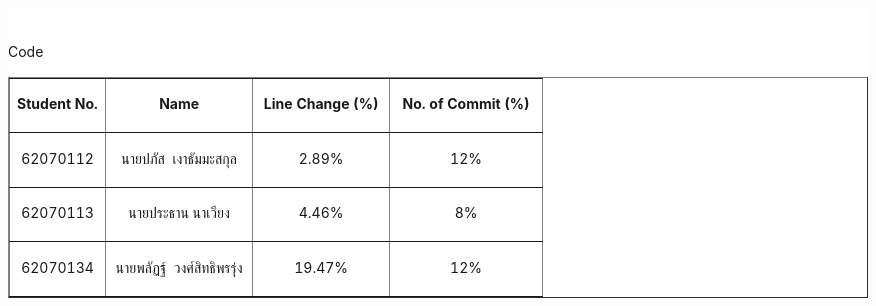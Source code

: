 <td style="width: 25.6228%; text-align: center;">&nbsp;</td>
<td style="width: 28.6477%; text-align: center;">&nbsp;</td>
</tr>
</tbody>
</table>
<p>Code</p>
<table style="border-collapse: collapse; width: 100%;" border="1">
<tbody>
<tr>
<td style="width: 17.9715%; text-align: center;">
<p><strong>Student No.</strong></p>
</td>
<td style="width: 27.5801%; text-align: center;">
<p><strong>Name</strong></p>
</td>
<td style="width: 25.6228%; text-align: center;">
<p><strong>Line Change (%)</strong></p>
</td>
<td style="width: 28.6477%; text-align: center;">
<p><strong>No. of Commit (%)</strong></p>
</td>
</tr>
<tr>
<td style="width: 17.9715%; text-align: center;">
<p>62070112</p>
</td>
<td style="width: 27.5801%; text-align: center;">
<p>นายปภัส&nbsp; เงาธัมมะสกุล</p>
</td>
<td style="width: 25.6228%; text-align: center;">
<p>2.89%</p>
</td>
<td style="width: 28.6477%; text-align: center;">
<p>12%</p>
</td>
</tr>
<tr>
<td style="width: 17.9715%; text-align: center;">
<p>62070113</p>
</td>
<td style="width: 27.5801%; text-align: center;">
<p>นายประธาน นาเวียง</p>
</td>
<td style="width: 25.6228%; text-align: center;">
<p>4.46%</p>
</td>
<td style="width: 28.6477%; text-align: center;">
<p>8%</p>
</td>
</tr>
<tr>
<td style="width: 17.9715%; text-align: center;">
<p>62070134</p>
</td>
<td style="width: 27.5801%; text-align: center;">
<p>นายพลัฏฐ์&nbsp; วงศ์สิทธิพรรุ่ง</p>
</td>
<td style="width: 25.6228%; text-align: center;">
<p>19.47%</p>
</td>
<td style="width: 28.6477%; text-align: center;">
<p>12%</p>
</td>
</tr>